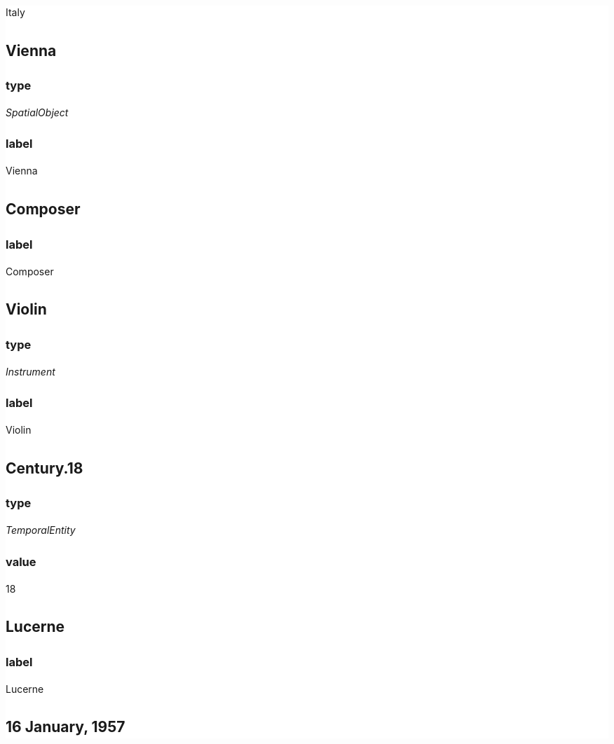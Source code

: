 
Italy

## Vienna

### type


*SpatialObject*

### label


Vienna

## Composer

### label


Composer

## Violin

### type


*Instrument*

### label


Violin

## Century.18

### type


*TemporalEntity*

### value


18

## Lucerne

### label


Lucerne

## 16 January, 1957
